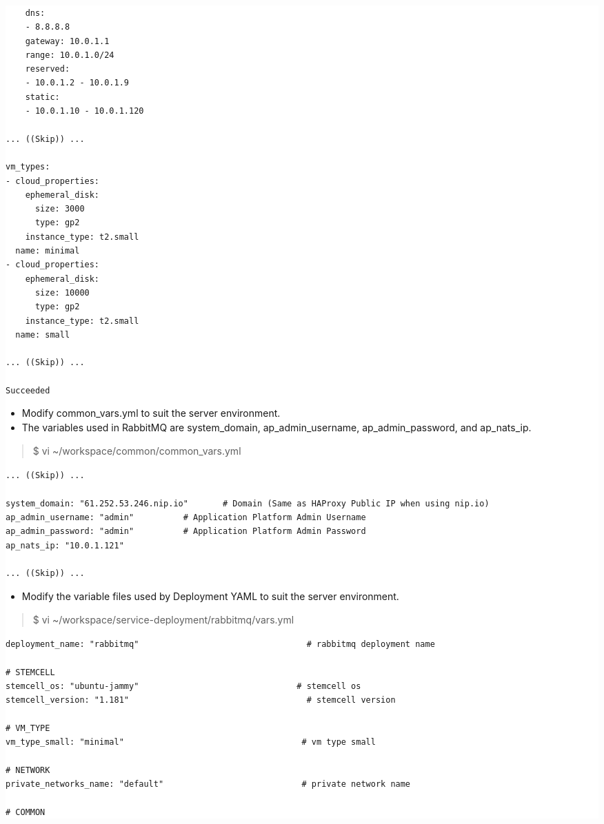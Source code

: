 ```
    dns:
    - 8.8.8.8
    gateway: 10.0.1.1
    range: 10.0.1.0/24
    reserved:
    - 10.0.1.2 - 10.0.1.9
    static:
    - 10.0.1.10 - 10.0.1.120

... ((Skip)) ...

vm_types:
- cloud_properties:
    ephemeral_disk:
      size: 3000
      type: gp2
    instance_type: t2.small
  name: minimal
- cloud_properties:
    ephemeral_disk:
      size: 10000
      type: gp2
    instance_type: t2.small
  name: small

... ((Skip)) ...

Succeeded
```

- Modify common_vars.yml to suit the server environment. 
- The variables used in RabbitMQ are system_domain, ap_admin_username, ap_admin_password, and ap_nats_ip.

> $ vi ~/workspace/common/common_vars.yml
```
... ((Skip)) ...

system_domain: "61.252.53.246.nip.io"		# Domain (Same as HAProxy Public IP when using nip.io)
ap_admin_username: "admin"			# Application Platform Admin Username
ap_admin_password: "admin"			# Application Platform Admin Password
ap_nats_ip: "10.0.1.121"
  
... ((Skip)) ...

```


- Modify the variable files used by Deployment YAML to suit the server environment.

> $ vi ~/workspace/service-deployment/rabbitmq/vars.yml

```
deployment_name: "rabbitmq"                                  # rabbitmq deployment name 

# STEMCELL
stemcell_os: "ubuntu-jammy"                                # stemcell os
stemcell_version: "1.181"                                    # stemcell version

# VM_TYPE
vm_type_small: "minimal"                                    # vm type small 

# NETWORK
private_networks_name: "default"                            # private network name

# COMMON
```